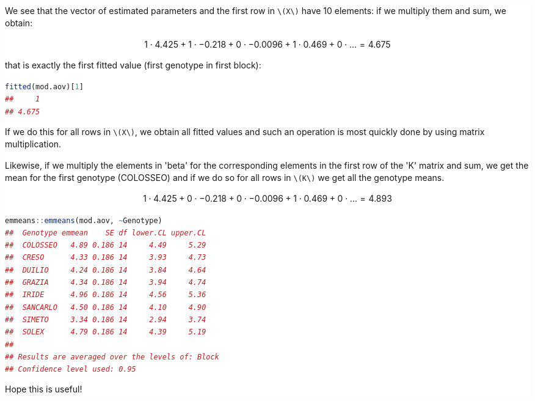 We see that the vector of estimated parameters and the first row in `\(X\)` have 10 elements: if we multiply them and sum, we obtain:

$$ 1 \cdot 4.425 + 1 \cdot -0.218 + 0 \cdot -0.0096 + 1 \cdot 0.469 + 0 \cdot ... = 4.675$$

that is exactly the first fitted value (first genotype in first block):


``` r
fitted(mod.aov)[1]
##     1 
## 4.675
```

If we do this for all rows in `\(X\)`, we obtain all fitted values and such an operation is most quickly done by using matrix multiplication.

Likewise, if we multiply the elements in 'beta' for the corresponding elements in the first row of the 'K' matrix and sum, we get the mean for the first genotype (COLOSSEO) and if we do so for all rows in `\(K\)` we get all the genotype means.

$$ 1 \cdot 4.425 + 0 \cdot -0.218 + 0 \cdot -0.0096 + 1 \cdot 0.469 + 0 \cdot ... = 4.893$$



``` r
emmeans::emmeans(mod.aov, ~Genotype) 
##  Genotype emmean    SE df lower.CL upper.CL
##  COLOSSEO   4.89 0.186 14     4.49     5.29
##  CRESO      4.33 0.186 14     3.93     4.73
##  DUILIO     4.24 0.186 14     3.84     4.64
##  GRAZIA     4.34 0.186 14     3.94     4.74
##  IRIDE      4.96 0.186 14     4.56     5.36
##  SANCARLO   4.50 0.186 14     4.10     4.90
##  SIMETO     3.34 0.186 14     2.94     3.74
##  SOLEX      4.79 0.186 14     4.39     5.19
## 
## Results are averaged over the levels of: Block 
## Confidence level used: 0.95
```

Hope this is useful!
